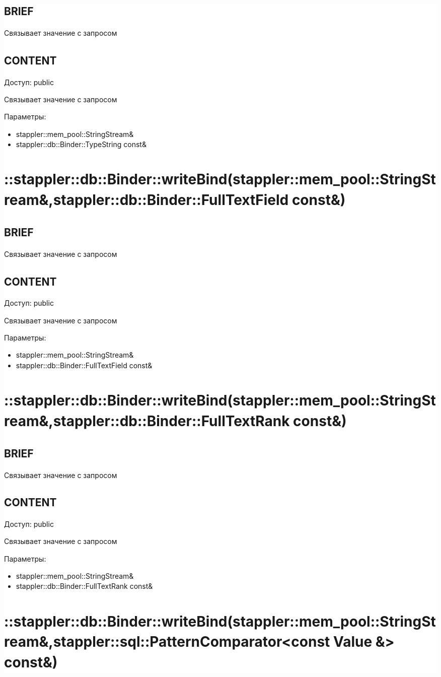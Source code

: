 ## BRIEF

Связывает значение с запросом

## CONTENT

Доступ: public

Связывает значение с запросом

Параметры:
* stappler::mem_pool::StringStream&
* stappler::db::Binder::TypeString const&


# ::stappler::db::Binder::writeBind(stappler::mem_pool::StringStream&,stappler::db::Binder::FullTextField const&)

## BRIEF

Связывает значение с запросом

## CONTENT

Доступ: public

Связывает значение с запросом

Параметры:
* stappler::mem_pool::StringStream&
* stappler::db::Binder::FullTextField const&


# ::stappler::db::Binder::writeBind(stappler::mem_pool::StringStream&,stappler::db::Binder::FullTextRank const&)

## BRIEF

Связывает значение с запросом

## CONTENT

Доступ: public

Связывает значение с запросом

Параметры:
* stappler::mem_pool::StringStream&
* stappler::db::Binder::FullTextRank const&


# ::stappler::db::Binder::writeBind(stappler::mem_pool::StringStream&,stappler::sql::PatternComparator<const Value &> const&)
